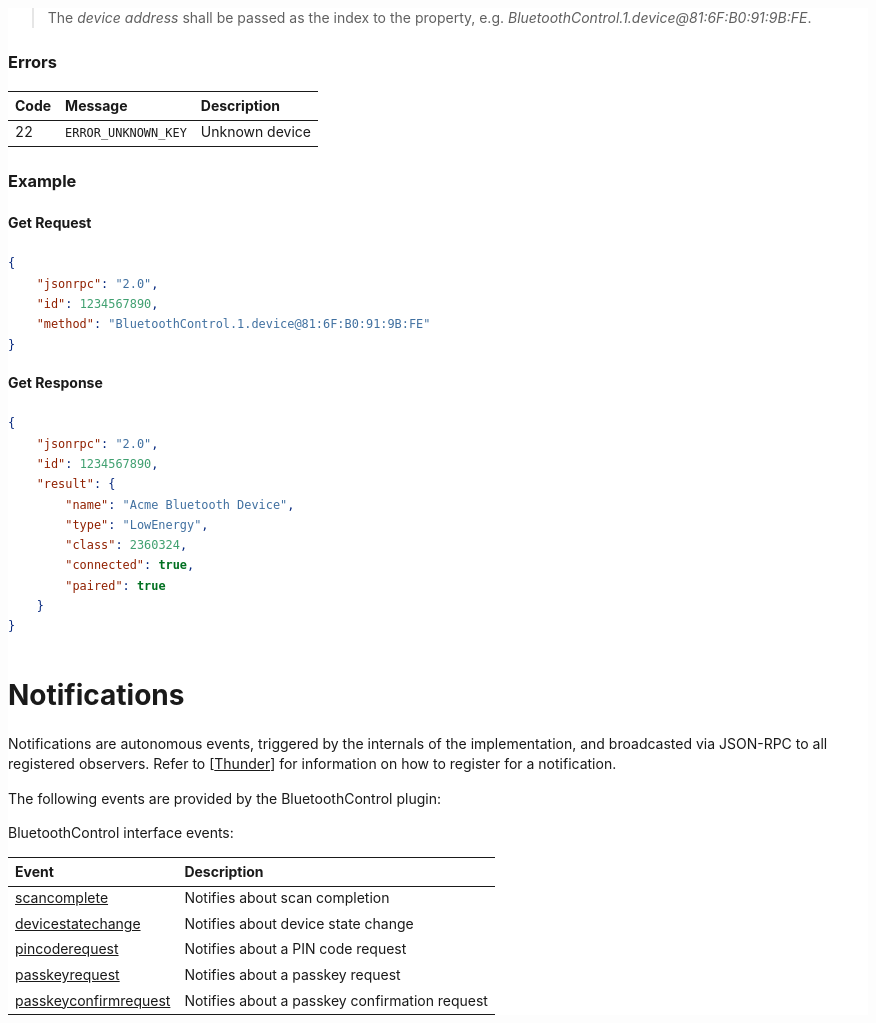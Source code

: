 > The *device address* shall be passed as the index to the property, e.g. *BluetoothControl.1.device@81:6F:B0:91:9B:FE*.

### Errors

| Code | Message | Description |
| :-------- | :-------- | :-------- |
| 22 | ```ERROR_UNKNOWN_KEY``` | Unknown device |

### Example

#### Get Request

```json
{
    "jsonrpc": "2.0",
    "id": 1234567890,
    "method": "BluetoothControl.1.device@81:6F:B0:91:9B:FE"
}
```

#### Get Response

```json
{
    "jsonrpc": "2.0",
    "id": 1234567890,
    "result": {
        "name": "Acme Bluetooth Device",
        "type": "LowEnergy",
        "class": 2360324,
        "connected": true,
        "paired": true
    }
}
```

<a name="head.Notifications"></a>
# Notifications

Notifications are autonomous events, triggered by the internals of the implementation, and broadcasted via JSON-RPC to all registered observers. Refer to [[Thunder](#ref.Thunder)] for information on how to register for a notification.

The following events are provided by the BluetoothControl plugin:

BluetoothControl interface events:

| Event | Description |
| :-------- | :-------- |
| [scancomplete](#event.scancomplete) | Notifies about scan completion |
| [devicestatechange](#event.devicestatechange) | Notifies about device state change |
| [pincoderequest](#event.pincoderequest) | Notifies about a PIN code request |
| [passkeyrequest](#event.passkeyrequest) | Notifies about a passkey request |
| [passkeyconfirmrequest](#event.passkeyconfirmrequest) | Notifies about a passkey confirmation request |
